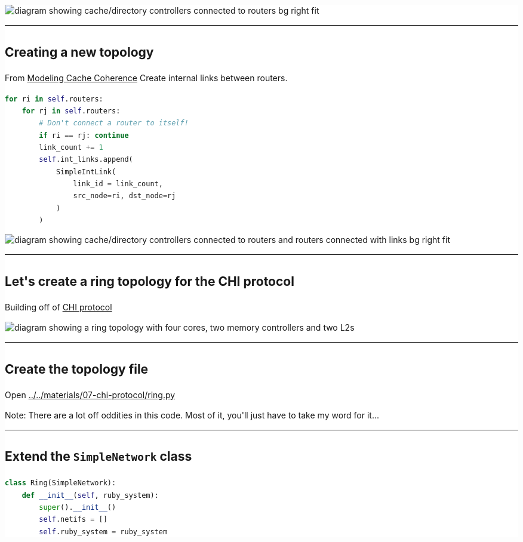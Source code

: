 ![diagram showing cache/directory controllers connected to routers  bg right fit](08-ruby-network-imgs/router-links-1.drawio.svg)

---

## Creating a new topology

From [Modeling Cache Coherence](06-modeling-cache-coherence.md)
Create internal links between routers.

```python
for ri in self.routers:
    for rj in self.routers:
        # Don't connect a router to itself!
        if ri == rj: continue
        link_count += 1
        self.int_links.append(
            SimpleIntLink(
                link_id = link_count,
                src_node=ri, dst_node=rj
            )
        )
```

![diagram showing cache/directory controllers connected to routers and routers connected with links bg right fit](08-ruby-network-imgs/router-links-2.drawio.svg)

---

## Let's create a ring topology for the CHI protocol

Building off of [CHI protocol](07-chi-protocol.md)

![diagram showing a ring topology with four cores, two memory controllers and two L2s](08-ruby-network-imgs/ring.drawio.svg)

---

## Create the topology file

Open [../../materials/07-chi-protocol/ring.py](../../materials/07-chi-protocol/ring.py)

Note: There are a lot off oddities in this code. Most of it, you'll just have to take my word for it...

---

## Extend the `SimpleNetwork` class

```python
class Ring(SimpleNetwork):
    def __init__(self, ruby_system):
        super().__init__()
        self.netifs = []
        self.ruby_system = ruby_system
```
